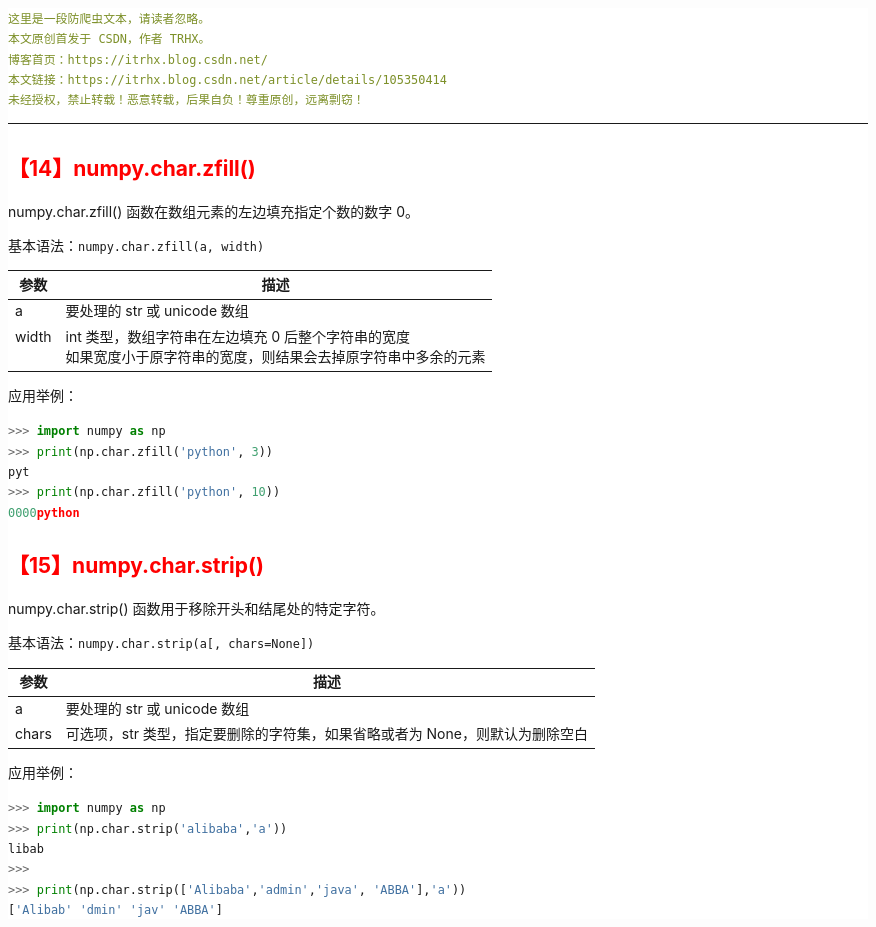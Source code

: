 
```yaml
这里是一段防爬虫文本，请读者忽略。
本文原创首发于 CSDN，作者 TRHX。
博客首页：https://itrhx.blog.csdn.net/
本文链接：https://itrhx.blog.csdn.net/article/details/105350414
未经授权，禁止转载！恶意转载，后果自负！尊重原创，远离剽窃！
```

---

## <font color=#ff0000>【14】numpy.char.zfill()</font>

numpy.char.zfill() 函数在数组元素的左边填充指定个数的数字 0。

基本语法：`numpy.char.zfill(a, width)`

|  参数  |  描述  |
|  ------  |  ------  |
|     a       |    要处理的 str 或 unicode 数组  |
|    width  |  int 类型，数组字符串在左边填充 0 后整个字符串的宽度<br>如果宽度小于原字符串的宽度，则结果会去掉原字符串中多余的元素  |

应用举例：

```python
>>> import numpy as np
>>> print(np.char.zfill('python', 3))
pyt
>>> print(np.char.zfill('python', 10))
0000python
```

## <font color=#ff0000>【15】numpy.char.strip()</font>

numpy.char.strip() 函数用于移除开头和结尾处的特定字符。

基本语法：`numpy.char.strip(a[, chars=None])`

|  参数  |  描述  |
|  ------  |  ------  |
|     a     |  要处理的 str 或 unicode 数组  |
| chars |   可选项，str 类型，指定要删除的字符集，如果省略或者为 None，则默认为删除空白  |

应用举例：

```python
>>> import numpy as np
>>> print(np.char.strip('alibaba','a'))
libab
>>> 
>>> print(np.char.strip(['Alibaba','admin','java', 'ABBA'],'a'))
['Alibab' 'dmin' 'jav' 'ABBA']
```
